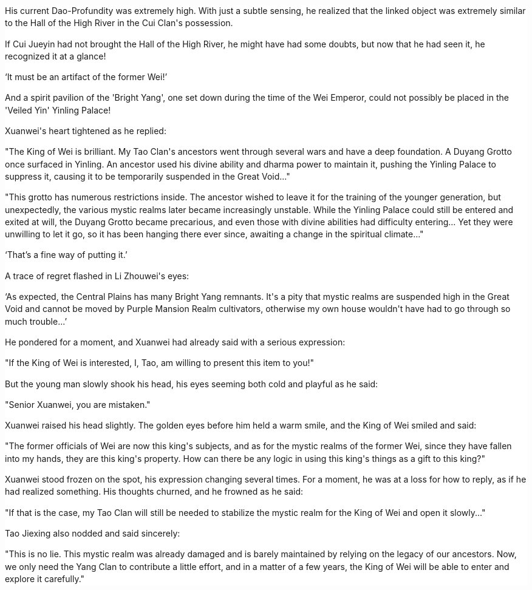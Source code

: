 His current Dao-Profundity was extremely high. With just a subtle sensing, he realized that the linked object was extremely similar to the Hall of the High River in the Cui Clan's possession.

If Cui Jueyin had not brought the Hall of the High River, he might have had some doubts, but now that he had seen it, he recognized it at a glance!

‘It must be an artifact of the former Wei!’

And a spirit pavilion of the 'Bright Yang', one set down during the time of the Wei Emperor, could not possibly be placed in the 'Veiled Yin' Yinling Palace!

Xuanwei's heart tightened as he replied:

"The King of Wei is brilliant. My Tao Clan's ancestors went through several wars and have a deep foundation. A Duyang Grotto once surfaced in Yinling. An ancestor used his divine ability and dharma power to maintain it, pushing the Yinling Palace to suppress it, causing it to be temporarily suspended in the Great Void..."

"This grotto has numerous restrictions inside. The ancestor wished to leave it for the training of the younger generation, but unexpectedly, the various mystic realms later became increasingly unstable. While the Yinling Palace could still be entered and exited at will, the Duyang Grotto became precarious, and even those with divine abilities had difficulty entering... Yet they were unwilling to let it go, so it has been hanging there ever since, awaiting a change in the spiritual climate..."

‘That’s a fine way of putting it.’

A trace of regret flashed in Li Zhouwei's eyes:

‘As expected, the Central Plains has many Bright Yang remnants. It's a pity that mystic realms are suspended high in the Great Void and cannot be moved by Purple Mansion Realm cultivators, otherwise my own house wouldn't have had to go through so much trouble...’

He pondered for a moment, and Xuanwei had already said with a serious expression:

"If the King of Wei is interested, I, Tao, am willing to present this item to you!"

But the young man slowly shook his head, his eyes seeming both cold and playful as he said:

"Senior Xuanwei, you are mistaken."

Xuanwei raised his head slightly. The golden eyes before him held a warm smile, and the King of Wei smiled and said:

"The former officials of Wei are now this king's subjects, and as for the mystic realms of the former Wei, since they have fallen into my hands, they are this king's property. How can there be any logic in using this king's things as a gift to this king?"

Xuanwei stood frozen on the spot, his expression changing several times. For a moment, he was at a loss for how to reply, as if he had realized something. His thoughts churned, and he frowned as he said:

"If that is the case, my Tao Clan will still be needed to stabilize the mystic realm for the King of Wei and open it slowly..."

Tao Jiexing also nodded and said sincerely:

"This is no lie. This mystic realm was already damaged and is barely maintained by relying on the legacy of our ancestors. Now, we only need the Yang Clan to contribute a little effort, and in a matter of a few years, the King of Wei will be able to enter and explore it carefully."

